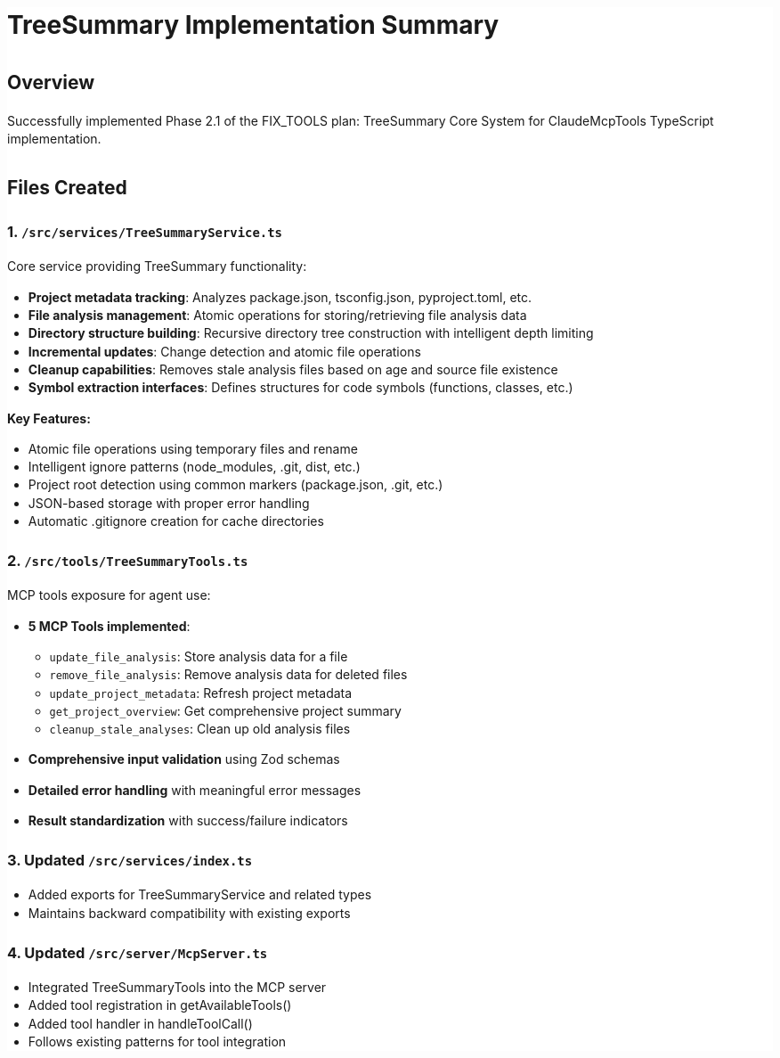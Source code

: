 # TreeSummary Implementation Summary

## Overview
Successfully implemented Phase 2.1 of the FIX_TOOLS plan: TreeSummary Core System for ClaudeMcpTools TypeScript implementation.

## Files Created

### 1. `/src/services/TreeSummaryService.ts`
Core service providing TreeSummary functionality:

- **Project metadata tracking**: Analyzes package.json, tsconfig.json, pyproject.toml, etc.
- **File analysis management**: Atomic operations for storing/retrieving file analysis data
- **Directory structure building**: Recursive directory tree construction with intelligent depth limiting
- **Incremental updates**: Change detection and atomic file operations
- **Cleanup capabilities**: Removes stale analysis files based on age and source file existence
- **Symbol extraction interfaces**: Defines structures for code symbols (functions, classes, etc.)

**Key Features:**
- Atomic file operations using temporary files and rename
- Intelligent ignore patterns (node_modules, .git, dist, etc.)
- Project root detection using common markers (package.json, .git, etc.)
- JSON-based storage with proper error handling
- Automatic .gitignore creation for cache directories

### 2. `/src/tools/TreeSummaryTools.ts`
MCP tools exposure for agent use:

- **5 MCP Tools implemented**:
  - `update_file_analysis`: Store analysis data for a file
  - `remove_file_analysis`: Remove analysis data for deleted files
  - `update_project_metadata`: Refresh project metadata
  - `get_project_overview`: Get comprehensive project summary
  - `cleanup_stale_analyses`: Clean up old analysis files

- **Comprehensive input validation** using Zod schemas
- **Detailed error handling** with meaningful error messages
- **Result standardization** with success/failure indicators

### 3. Updated `/src/services/index.ts`
- Added exports for TreeSummaryService and related types
- Maintains backward compatibility with existing exports

### 4. Updated `/src/server/McpServer.ts`
- Integrated TreeSummaryTools into the MCP server
- Added tool registration in getAvailableTools()
- Added tool handler in handleToolCall()
- Follows existing patterns for tool integration
